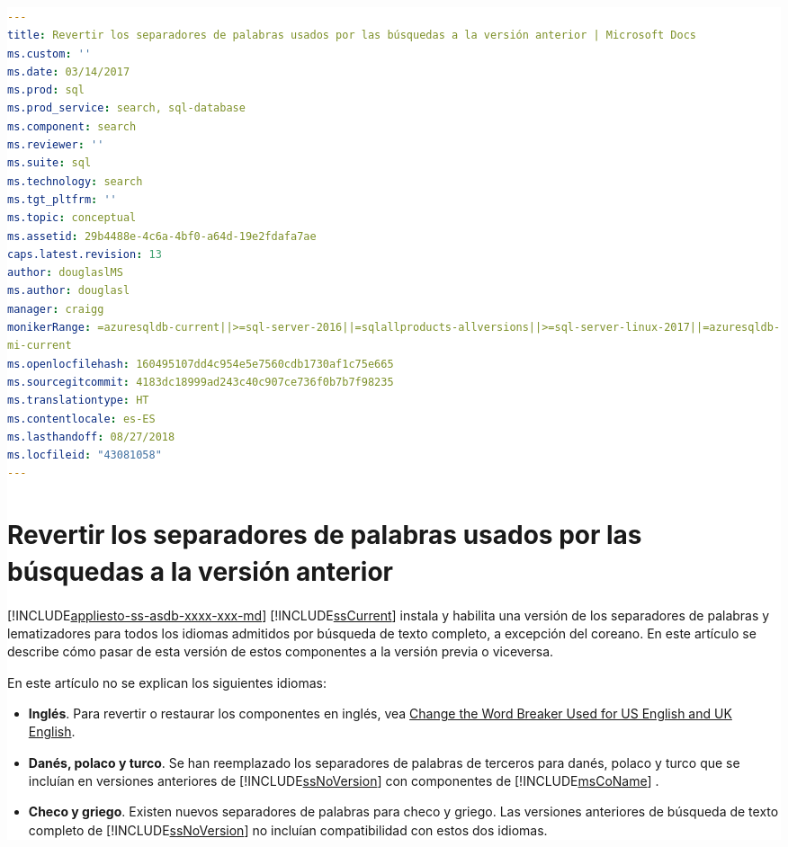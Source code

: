 ```yaml
---
title: Revertir los separadores de palabras usados por las búsquedas a la versión anterior | Microsoft Docs
ms.custom: ''
ms.date: 03/14/2017
ms.prod: sql
ms.prod_service: search, sql-database
ms.component: search
ms.reviewer: ''
ms.suite: sql
ms.technology: search
ms.tgt_pltfrm: ''
ms.topic: conceptual
ms.assetid: 29b4488e-4c6a-4bf0-a64d-19e2fdafa7ae
caps.latest.revision: 13
author: douglaslMS
ms.author: douglasl
manager: craigg
monikerRange: =azuresqldb-current||>=sql-server-2016||=sqlallproducts-allversions||>=sql-server-linux-2017||=azuresqldb-mi-current
ms.openlocfilehash: 160495107dd4c954e5e7560cdb1730af1c75e665
ms.sourcegitcommit: 4183dc18999ad243c40c907ce736f0b7b7f98235
ms.translationtype: HT
ms.contentlocale: es-ES
ms.lasthandoff: 08/27/2018
ms.locfileid: "43081058"
---
```

# <a name="revert-the-word-breakers-used-by-search-to-the-previous-version"></a>Revertir los separadores de palabras usados por las búsquedas a la versión anterior
[!INCLUDE[appliesto-ss-asdb-xxxx-xxx-md](../../includes/appliesto-ss-asdb-xxxx-xxx-md.md)]
  [!INCLUDE[ssCurrent](../../includes/sscurrent-md.md)] instala y habilita una versión de los separadores de palabras y lematizadores para todos los idiomas admitidos por búsqueda de texto completo, a excepción del coreano. En este artículo se describe cómo pasar de esta versión de estos componentes a la versión previa o viceversa.  
  
 En este artículo no se explican los siguientes idiomas:  
  
-   **Inglés**. Para revertir o restaurar los componentes en inglés, vea [Change the Word Breaker Used for US English and UK English](../../relational-databases/search/change-the-word-breaker-used-for-us-english-and-uk-english.md).  
  
-   **Danés, polaco y turco**. Se han reemplazado los separadores de palabras de terceros para danés, polaco y turco que se incluían en versiones anteriores de [!INCLUDE[ssNoVersion](../../includes/ssnoversion-md.md)] con componentes de [!INCLUDE[msCoName](../../includes/msconame-md.md)] .  
  
-   **Checo y griego**. Existen nuevos separadores de palabras para checo y griego. Las versiones anteriores de búsqueda de texto completo de [!INCLUDE[ssNoVersion](../../includes/ssnoversion-md.md)] no incluían compatibilidad con estos dos idiomas.  
  